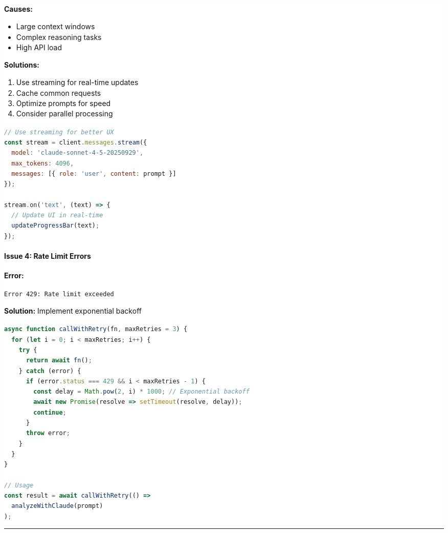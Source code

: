**Causes:**
- Large context windows
- Complex reasoning tasks
- High API load

**Solutions:**
1. Use streaming for real-time updates
2. Cache common requests
3. Optimize prompts for speed
4. Consider parallel processing

```javascript
// Use streaming for better UX
const stream = client.messages.stream({
  model: 'claude-sonnet-4-5-20250929',
  max_tokens: 4096,
  messages: [{ role: 'user', content: prompt }]
});

stream.on('text', (text) => {
  // Update UI in real-time
  updateProgressBar(text);
});
```

#### Issue 4: Rate Limit Errors

**Error:**
```
Error 429: Rate limit exceeded
```

**Solution:** Implement exponential backoff

```javascript
async function callWithRetry(fn, maxRetries = 3) {
  for (let i = 0; i < maxRetries; i++) {
    try {
      return await fn();
    } catch (error) {
      if (error.status === 429 && i < maxRetries - 1) {
        const delay = Math.pow(2, i) * 1000; // Exponential backoff
        await new Promise(resolve => setTimeout(resolve, delay));
        continue;
      }
      throw error;
    }
  }
}

// Usage
const result = await callWithRetry(() =>
  analyzeWithClaude(prompt)
);
```

---